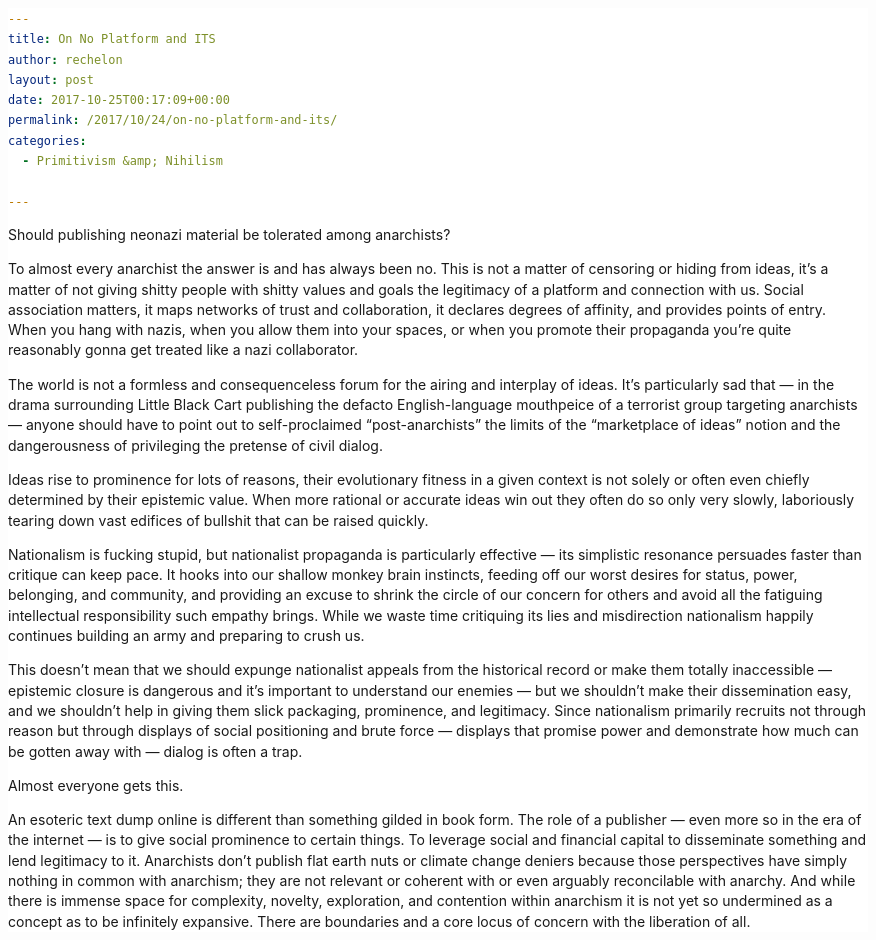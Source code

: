 ```yaml
---
title: On No Platform and ITS
author: rechelon
layout: post
date: 2017-10-25T00:17:09+00:00
permalink: /2017/10/24/on-no-platform-and-its/
categories:
  - Primitivism &amp; Nihilism

---
```

Should publishing neonazi material be tolerated among anarchists?

To almost every anarchist the answer is and has always been no. This is not a matter of censoring or hiding from ideas, it&#8217;s a matter of not giving shitty people with shitty values and goals the legitimacy of a platform and connection with us. Social association matters, it maps networks of trust and collaboration, it declares degrees of affinity, and provides points of entry. When you hang with nazis, when you allow them into your spaces, or when you promote their propaganda you&#8217;re quite reasonably gonna get treated like a nazi collaborator.

The world is not a formless and consequenceless forum for the airing and interplay of ideas. It&#8217;s particularly sad that &#8212; in the drama surrounding Little Black Cart publishing the defacto English-language mouthpeice of a terrorist group targeting anarchists &#8212; anyone should have to point out to self-proclaimed &#8220;post-anarchists&#8221; the limits of the &#8220;marketplace of ideas&#8221; notion and the dangerousness of privileging the pretense of civil dialog.

Ideas rise to prominence for lots of reasons, their evolutionary fitness in a given context is not solely or often even chiefly determined by their epistemic value. When more rational or accurate ideas win out they often do so only very slowly, laboriously tearing down vast edifices of bullshit that can be raised quickly.

Nationalism is fucking stupid, but nationalist propaganda is particularly effective &#8212; its simplistic resonance persuades faster than critique can keep pace. It hooks into our shallow monkey brain instincts, feeding off our worst desires for status, power, belonging, and community, and providing an excuse to shrink the circle of our concern for others and avoid all the fatiguing intellectual responsibility such empathy brings. While we waste time critiquing its lies and misdirection nationalism happily continues building an army and preparing to crush us.

This doesn&#8217;t mean that we should expunge nationalist appeals from the historical record or make them totally inaccessible &#8212; epistemic closure is dangerous and it&#8217;s important to understand our enemies &#8212; but we shouldn&#8217;t make their dissemination easy, and we shouldn&#8217;t help in giving them slick packaging, prominence, and legitimacy. Since nationalism primarily recruits not through reason but through displays of social positioning and brute force &#8212; displays that promise power and demonstrate how much can be gotten away with &#8212; dialog is often a trap.

Almost everyone gets this.

An esoteric text dump online is different than something gilded in book form. The role of a publisher &#8212; even more so in the era of the internet &#8212; is to give social prominence to certain things. To leverage social and financial capital to disseminate something and lend legitimacy to it. Anarchists don&#8217;t publish flat earth nuts or climate change deniers because those perspectives have simply nothing in common with anarchism; they are not relevant or coherent with or even arguably reconcilable with anarchy. And while there is immense space for complexity, novelty, exploration, and contention within anarchism it is not yet so undermined as a concept as to be infinitely expansive. There are boundaries and a core locus of concern with the liberation of all.

